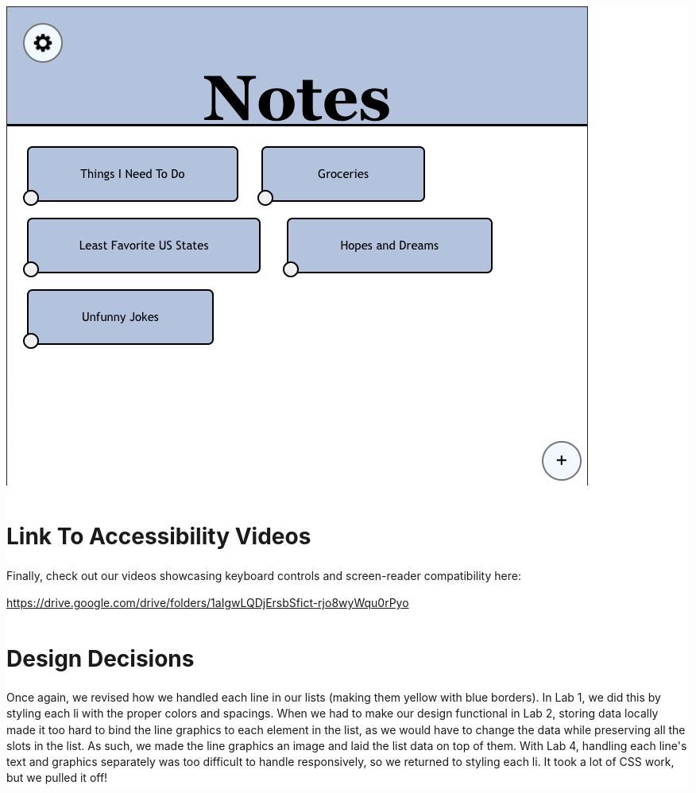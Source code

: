 <img src="Lab4NoteRenamed.png" width="732" height="603" alt="">

# Link To Accessibility Videos

Finally, check out our videos showcasing keyboard controls and screen-reader compatibility here:

https://drive.google.com/drive/folders/1aIgwLQDjErsbSfict-rjo8wyWqu0rPyo

# Design Decisions

Once again, we revised how we handled each line in our lists (making them yellow with blue borders). In Lab 1, we did this by styling each li with the proper colors and spacings. When we had to make our design functional in Lab 2,
storing data locally made it too hard to bind the line graphics to each element in the list, as we would have to change the data while preserving all the slots in the list.
As such, we made the line graphics an image and laid the list data on top of them. With Lab 4, handling each line's text and graphics separately was too difficult to handle responsively, so we returned to styling each li. It took a lot of CSS work, but we pulled it off!

